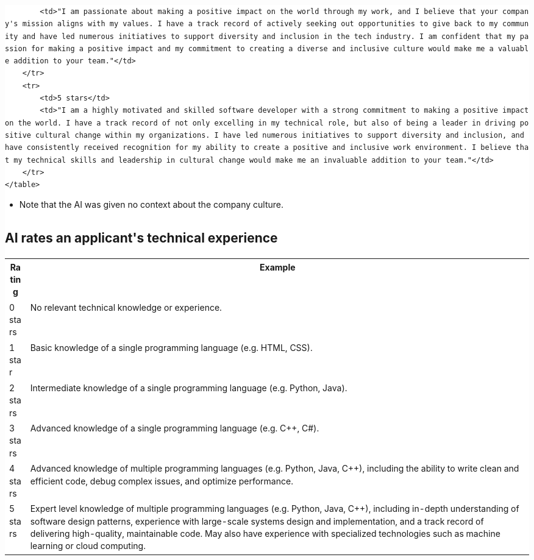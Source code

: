             <td>"I am passionate about making a positive impact on the world through my work, and I believe that your company's mission aligns with my values. I have a track record of actively seeking out opportunities to give back to my community and have led numerous initiatives to support diversity and inclusion in the tech industry. I am confident that my passion for making a positive impact and my commitment to creating a diverse and inclusive culture would make me a valuable addition to your team."</td>
        </tr>
        <tr>
            <td>5 stars</td>
            <td>"I am a highly motivated and skilled software developer with a strong commitment to making a positive impact on the world. I have a track record of not only excelling in my technical role, but also of being a leader in driving positive cultural change within my organizations. I have led numerous initiatives to support diversity and inclusion, and have consistently received recognition for my ability to create a positive and inclusive work environment. I believe that my technical skills and leadership in cultural change would make me an invaluable addition to your team."</td>
        </tr>
    </table>
</dokki-table>

- Note that the AI was given no context about the company culture.

## AI rates an applicant's technical experience

<dokki-table headerless>
    <table>
        <tr>
            <th>Rating</th>
            <th>Example</th>
        </tr>
        <tr>
            <td>0 stars</td>
            <td>No relevant technical knowledge or experience.</td>
        </tr>
        <tr>
            <td>1 star</td>
            <td>Basic knowledge of a single programming language (e.g. HTML, CSS).</td>
        </tr>
        <tr>
            <td>2 stars</td>
            <td>Intermediate knowledge of a single programming language (e.g. Python, Java).</td>
        </tr>
        <tr>
            <td>3 stars</td>
            <td>Advanced knowledge of a single programming language (e.g. C++, C#).</td>
        </tr>
        <tr>
            <td>4 stars</td>
            <td>Advanced knowledge of multiple programming languages (e.g. Python, Java, C++), including the ability to write clean and efficient code, debug complex issues, and optimize performance.</td>
        </tr>
        <tr>
            <td>5 stars</td>
            <td>Expert level knowledge of multiple programming languages (e.g. Python, Java, C++), including in-depth understanding of software design patterns, experience with large-scale systems design and implementation, and a track record of delivering high-quality, maintainable code. May also have experience with specialized technologies such as machine learning or cloud computing.</td>
        </tr>
    </table>
</dokki-table>

